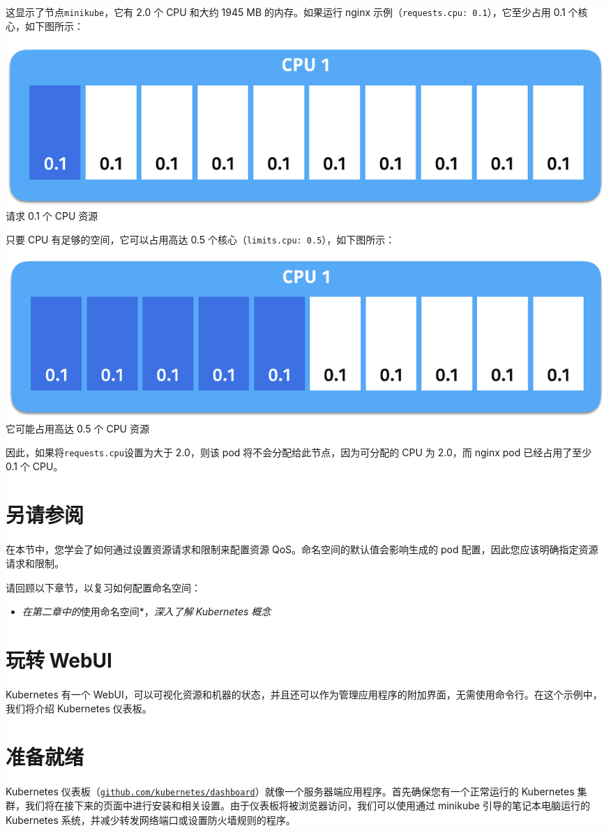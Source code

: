 这显示了节点`minikube`，它有 2.0 个 CPU 和大约 1945 MB 的内存。如果运行 nginx 示例（`requests.cpu: 0.1`），它至少占用 0.1 个核心，如下图所示：

![](img/6dbfa34c-d9ef-4cd8-9d73-4026023fd281.png)请求 0.1 个 CPU 资源

只要 CPU 有足够的空间，它可以占用高达 0.5 个核心（`limits.cpu: 0.5`），如下图所示：

![](img/e4e58894-3e05-489c-903f-ebac4cb546de.png)它可能占用高达 0.5 个 CPU 资源

因此，如果将`requests.cpu`设置为大于 2.0，则该 pod 将不会分配给此节点，因为可分配的 CPU 为 2.0，而 nginx pod 已经占用了至少 0.1 个 CPU。

# 另请参阅

在本节中，您学会了如何通过设置资源请求和限制来配置资源 QoS。命名空间的默认值会影响生成的 pod 配置，因此您应该明确指定资源请求和限制。

请回顾以下章节，以复习如何配置命名空间：

+   *在第二章中的*使用命名空间*，*深入了解 Kubernetes 概念*

# 玩转 WebUI

Kubernetes 有一个 WebUI，可以可视化资源和机器的状态，并且还可以作为管理应用程序的附加界面，无需使用命令行。在这个示例中，我们将介绍 Kubernetes 仪表板。

# 准备就绪

Kubernetes 仪表板（[`github.com/kubernetes/dashboard`](https://github.com/kubernetes/dashboard)）就像一个服务器端应用程序。首先确保您有一个正常运行的 Kubernetes 集群，我们将在接下来的页面中进行安装和相关设置。由于仪表板将被浏览器访问，我们可以使用通过 minikube 引导的笔记本电脑运行的 Kubernetes 系统，并减少转发网络端口或设置防火墙规则的程序。

